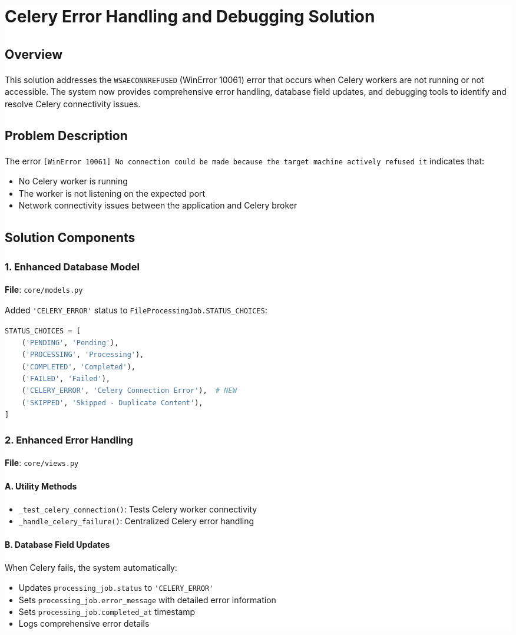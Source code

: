 # Celery Error Handling and Debugging Solution

## Overview

This solution addresses the `WSAECONNREFUSED` (WinError 10061) error that occurs when Celery workers are not running or not accessible. The system now provides comprehensive error handling, database field updates, and debugging tools to identify and resolve Celery connectivity issues.

## Problem Description

The error `[WinError 10061] No connection could be made because the target machine actively refused it` indicates that:
- No Celery worker is running
- The worker is not listening on the expected port
- Network connectivity issues between the application and Celery broker

## Solution Components

### 1. Enhanced Database Model

**File**: `core/models.py`

Added `'CELERY_ERROR'` status to `FileProcessingJob.STATUS_CHOICES`:

```python
STATUS_CHOICES = [
    ('PENDING', 'Pending'),
    ('PROCESSING', 'Processing'),
    ('COMPLETED', 'Completed'),
    ('FAILED', 'Failed'),
    ('CELERY_ERROR', 'Celery Connection Error'),  # NEW
    ('SKIPPED', 'Skipped - Duplicate Content'),
]
```

### 2. Enhanced Error Handling

**File**: `core/views.py`

#### A. Utility Methods

- `_test_celery_connection()`: Tests Celery worker connectivity
- `_handle_celery_failure()`: Centralized Celery error handling

#### B. Database Field Updates

When Celery fails, the system automatically:
- Updates `processing_job.status` to `'CELERY_ERROR'`
- Sets `processing_job.error_message` with detailed error information
- Sets `processing_job.completed_at` timestamp
- Logs comprehensive error details
